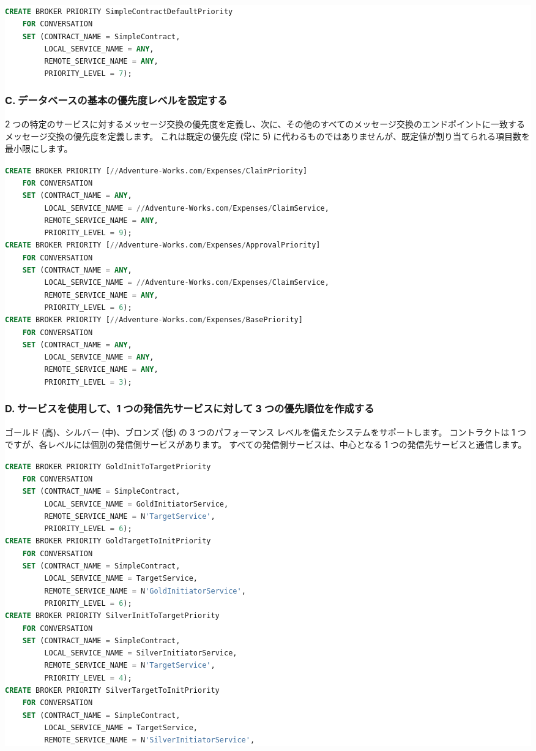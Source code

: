 ```sql 
CREATE BROKER PRIORITY SimpleContractDefaultPriority  
    FOR CONVERSATION  
    SET (CONTRACT_NAME = SimpleContract,  
         LOCAL_SERVICE_NAME = ANY,  
         REMOTE_SERVICE_NAME = ANY,  
         PRIORITY_LEVEL = 7);  
```  
  
### <a name="c-setting-a-base-priority-level-for-a-database"></a>C. データベースの基本の優先度レベルを設定する  
 2 つの特定のサービスに対するメッセージ交換の優先度を定義し、次に、その他のすべてのメッセージ交換のエンドポイントに一致するメッセージ交換の優先度を定義します。 これは既定の優先度 (常に 5) に代わるものではありませんが、既定値が割り当てられる項目数を最小限にします。  
  
```sql 
CREATE BROKER PRIORITY [//Adventure-Works.com/Expenses/ClaimPriority]  
    FOR CONVERSATION  
    SET (CONTRACT_NAME = ANY,  
         LOCAL_SERVICE_NAME = //Adventure-Works.com/Expenses/ClaimService,  
         REMOTE_SERVICE_NAME = ANY,  
         PRIORITY_LEVEL = 9);  
CREATE BROKER PRIORITY [//Adventure-Works.com/Expenses/ApprovalPriority]  
    FOR CONVERSATION  
    SET (CONTRACT_NAME = ANY,  
         LOCAL_SERVICE_NAME = //Adventure-Works.com/Expenses/ClaimService,  
         REMOTE_SERVICE_NAME = ANY,  
         PRIORITY_LEVEL = 6);  
CREATE BROKER PRIORITY [//Adventure-Works.com/Expenses/BasePriority]  
    FOR CONVERSATION  
    SET (CONTRACT_NAME = ANY,  
         LOCAL_SERVICE_NAME = ANY,  
         REMOTE_SERVICE_NAME = ANY,  
         PRIORITY_LEVEL = 3);  
```  
  
### <a name="d-creating-three-priority-levels-for-a-target-service-by-using-services"></a>D. サービスを使用して、1 つの発信先サービスに対して 3 つの優先順位を作成する  
 ゴールド (高)、シルバー (中)、ブロンズ (低) の 3 つのパフォーマンス レベルを備えたシステムをサポートします。 コントラクトは 1 つですが、各レベルには個別の発信側サービスがあります。 すべての発信側サービスは、中心となる 1 つの発信先サービスと通信します。  
  
```sql  
CREATE BROKER PRIORITY GoldInitToTargetPriority  
    FOR CONVERSATION  
    SET (CONTRACT_NAME = SimpleContract,  
         LOCAL_SERVICE_NAME = GoldInitiatorService,  
         REMOTE_SERVICE_NAME = N'TargetService',  
         PRIORITY_LEVEL = 6);  
CREATE BROKER PRIORITY GoldTargetToInitPriority  
    FOR CONVERSATION  
    SET (CONTRACT_NAME = SimpleContract,  
         LOCAL_SERVICE_NAME = TargetService,  
         REMOTE_SERVICE_NAME = N'GoldInitiatorService',  
         PRIORITY_LEVEL = 6);  
CREATE BROKER PRIORITY SilverInitToTargetPriority  
    FOR CONVERSATION  
    SET (CONTRACT_NAME = SimpleContract,  
         LOCAL_SERVICE_NAME = SilverInitiatorService,  
         REMOTE_SERVICE_NAME = N'TargetService',  
         PRIORITY_LEVEL = 4);  
CREATE BROKER PRIORITY SilverTargetToInitPriority  
    FOR CONVERSATION  
    SET (CONTRACT_NAME = SimpleContract,  
         LOCAL_SERVICE_NAME = TargetService,  
         REMOTE_SERVICE_NAME = N'SilverInitiatorService',  
```